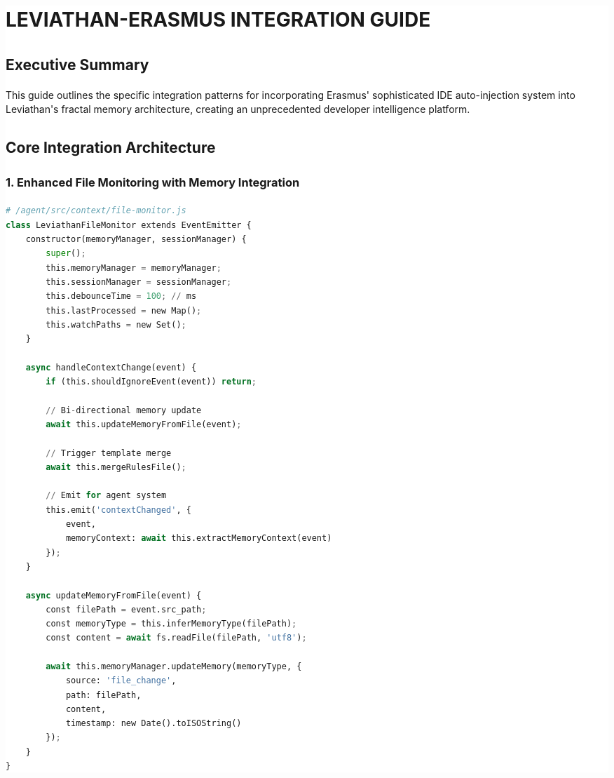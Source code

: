 # LEVIATHAN-ERASMUS INTEGRATION GUIDE

## Executive Summary

This guide outlines the specific integration patterns for incorporating Erasmus' sophisticated IDE auto-injection system into Leviathan's fractal memory architecture, creating an unprecedented developer intelligence platform.

## Core Integration Architecture

### 1. Enhanced File Monitoring with Memory Integration

```python
# /agent/src/context/file-monitor.js
class LeviathanFileMonitor extends EventEmitter {
    constructor(memoryManager, sessionManager) {
        super();
        this.memoryManager = memoryManager;
        this.sessionManager = sessionManager;
        this.debounceTime = 100; // ms
        this.lastProcessed = new Map();
        this.watchPaths = new Set();
    }
    
    async handleContextChange(event) {
        if (this.shouldIgnoreEvent(event)) return;
        
        // Bi-directional memory update
        await this.updateMemoryFromFile(event);
        
        // Trigger template merge
        await this.mergeRulesFile();
        
        // Emit for agent system
        this.emit('contextChanged', {
            event,
            memoryContext: await this.extractMemoryContext(event)
        });
    }
    
    async updateMemoryFromFile(event) {
        const filePath = event.src_path;
        const memoryType = this.inferMemoryType(filePath);
        const content = await fs.readFile(filePath, 'utf8');
        
        await this.memoryManager.updateMemory(memoryType, {
            source: 'file_change',
            path: filePath,
            content,
            timestamp: new Date().toISOString()
        });
    }
}
```
